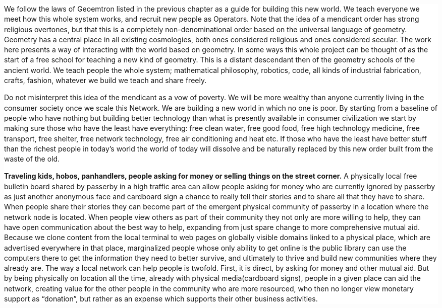 
We follow the laws of Geoemtron listed in the previous chapter as a
guide for building this new world. We teach everyone we meet how this
whole system works, and recruit new people as Operators. Note that the
idea of a mendicant order has strong religious overtones, but that this
is a completely non-denominational order based on the universal language of
geometry. Geometry has a central place in all existing cosmologies, both
ones considered religious and ones considered secular. The work here
presents a way of interacting with the world based on geometry. In some
ways this whole project can be thought of as the start of a free school
for teaching a new kind of geometry. This is a distant descendant then
of the geometry schools of the ancient world. We teach people the whole
system; mathematical philosophy, robotics, code, all kinds of industrial
fabrication, crafts, fashion, whatever we build we teach and share
freely.

Do not misinterpret this idea of the mendicant as a vow of poverty. We
will be more wealthy than anyone currently living in the consumer
society once we scale this Network. We are building a new world in which
no one is poor. By starting from a baseline of people who have nothing
but building better technology than what is presently available in
consumer civilization we start by making sure those who have the least
have everything: free clean water, free good food, free high technology
medicine, free transport, free shelter, free network technology, free
air conditioning and heat etc. If those who have the least have better
stuff than the richest people in today’s world the world of today will
dissolve and be naturally replaced by this new order built from the
waste of the old.

**Traveling kids, hobos, panhandlers, people asking for money or selling
things on the street corner.** A physically local free bulletin board
shared by passerby in a high traffic area can allow people asking for
money who are currently ignored by passerby as just another anonymous
face and cardboard sign a chance to really tell their stories and to
share all that they have to share. When people share their stories they
can become part of the emergent physical community of passerby in a
location where the network node is located. When people view others as
part of their community they not only are more willing to help, they can
have open communication about the best way to help, expanding from just
spare change to more comprehensive mutual aid. Because we clone content
from the local terminal to web pages on globally visible domains linked
to a physical place, which are advertised everywhere in that place,
marginalized people whose only ability to get online is the public
library can use the computers there to get the information they need to
better survive, and ultimately to thrive and build new communities where
they already are. The way a local network can help people is twofold.
First, it is direct, by asking for money and other mutual aid. But by
being physically on location all the time, already with physical
media(cardboard signs), people in a given place can aid the network,
creating value for the other people in the community who are more
resourced, who then no longer view monetary support as “donation”, but
rather as an expense which supports their other business activities.
